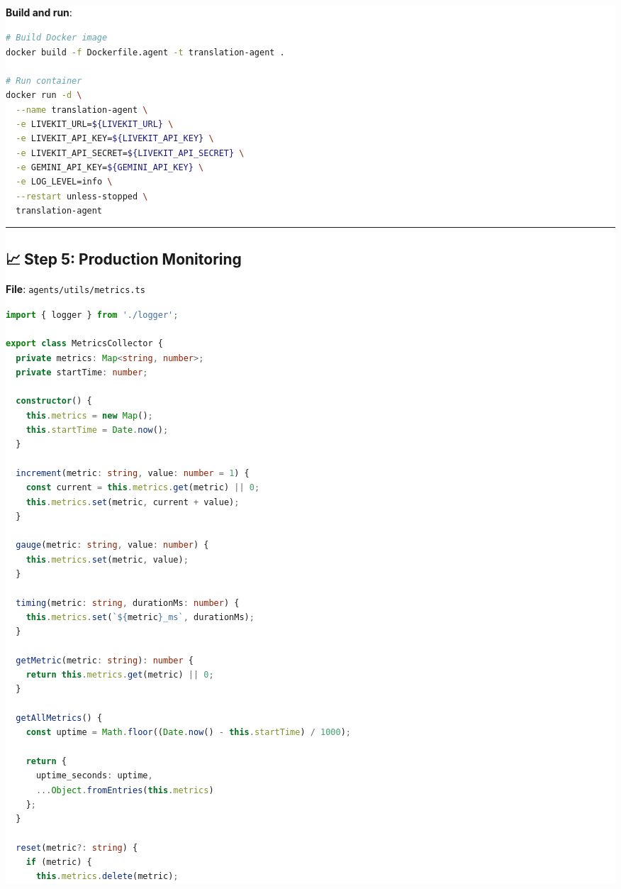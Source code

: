 **Build and run**:

```bash
# Build Docker image
docker build -f Dockerfile.agent -t translation-agent .

# Run container
docker run -d \
  --name translation-agent \
  -e LIVEKIT_URL=${LIVEKIT_URL} \
  -e LIVEKIT_API_KEY=${LIVEKIT_API_KEY} \
  -e LIVEKIT_API_SECRET=${LIVEKIT_API_SECRET} \
  -e GEMINI_API_KEY=${GEMINI_API_KEY} \
  -e LOG_LEVEL=info \
  --restart unless-stopped \
  translation-agent
```

---

## 📈 Step 5: Production Monitoring

**File**: `agents/utils/metrics.ts`

```typescript
import { logger } from './logger';

export class MetricsCollector {
  private metrics: Map<string, number>;
  private startTime: number;

  constructor() {
    this.metrics = new Map();
    this.startTime = Date.now();
  }

  increment(metric: string, value: number = 1) {
    const current = this.metrics.get(metric) || 0;
    this.metrics.set(metric, current + value);
  }

  gauge(metric: string, value: number) {
    this.metrics.set(metric, value);
  }

  timing(metric: string, durationMs: number) {
    this.metrics.set(`${metric}_ms`, durationMs);
  }

  getMetric(metric: string): number {
    return this.metrics.get(metric) || 0;
  }

  getAllMetrics() {
    const uptime = Math.floor((Date.now() - this.startTime) / 1000);

    return {
      uptime_seconds: uptime,
      ...Object.fromEntries(this.metrics)
    };
  }

  reset(metric?: string) {
    if (metric) {
      this.metrics.delete(metric);
```